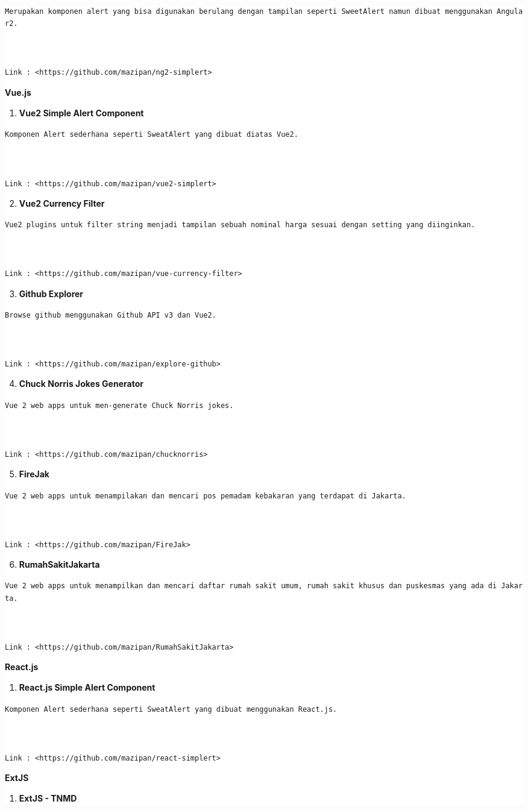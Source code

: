     Merupakan komponen alert yang bisa digunakan berulang dengan tampilan seperti SweetAlert namun dibuat menggunakan Angular2.
  
    
  
    Link : <https://github.com/mazipan/ng2-simplert>

**Vue.js**

  1. **Vue2 Simple Alert Component**
  
    Komponen Alert sederhana seperti SweatAlert yang dibuat diatas Vue2.
  
    
  
    Link : <https://github.com/mazipan/vue2-simplert>
  2. **Vue2 Currency Filter**
  
    Vue2 plugins untuk filter string menjadi tampilan sebuah nominal harga sesuai dengan setting yang diinginkan.
  
    
  
    Link : <https://github.com/mazipan/vue-currency-filter>
  3. **Github Explorer**
  
    Browse github menggunakan Github API v3 dan Vue2.
  
    
  
    Link : <https://github.com/mazipan/explore-github>
  4. **Chuck Norris Jokes Generator**
  
    Vue 2 web apps untuk men-generate Chuck Norris jokes.
  
    
  
    Link : <https://github.com/mazipan/chucknorris>
  5. **FireJak**
  
    Vue 2 web apps untuk menampilakan dan mencari pos pemadam kebakaran yang terdapat di Jakarta.
  
    
  
    Link : <https://github.com/mazipan/FireJak>
  6. **RumahSakitJakarta**
  
    Vue 2 web apps untuk menampilkan dan mencari daftar rumah sakit umum, rumah sakit khusus dan puskesmas yang ada di Jakarta.
  
    
  
    Link : <https://github.com/mazipan/RumahSakitJakarta>

**React.js**

  1. **React.js Simple Alert Component**
  
    Komponen Alert sederhana seperti SweatAlert yang dibuat menggunakan React.js.
  
    
  
    Link : <https://github.com/mazipan/react-simplert>

**ExtJS**

  1. **ExtJS - TNMD**
  